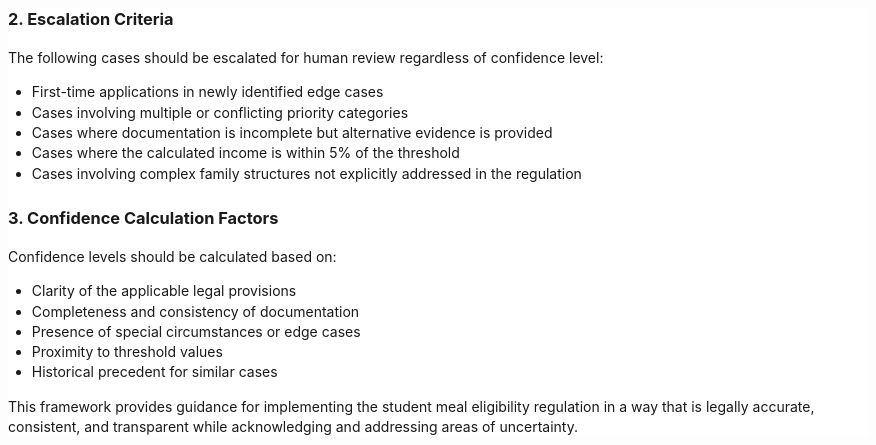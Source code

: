 ### 2. Escalation Criteria

The following cases should be escalated for human review regardless of confidence level:

- First-time applications in newly identified edge cases
- Cases involving multiple or conflicting priority categories
- Cases where documentation is incomplete but alternative evidence is provided
- Cases where the calculated income is within 5% of the threshold
- Cases involving complex family structures not explicitly addressed in the regulation

### 3. Confidence Calculation Factors

Confidence levels should be calculated based on:

- Clarity of the applicable legal provisions
- Completeness and consistency of documentation
- Presence of special circumstances or edge cases
- Proximity to threshold values
- Historical precedent for similar cases

This framework provides guidance for implementing the student meal eligibility regulation in a way that is legally accurate, consistent, and transparent while acknowledging and addressing areas of uncertainty.
